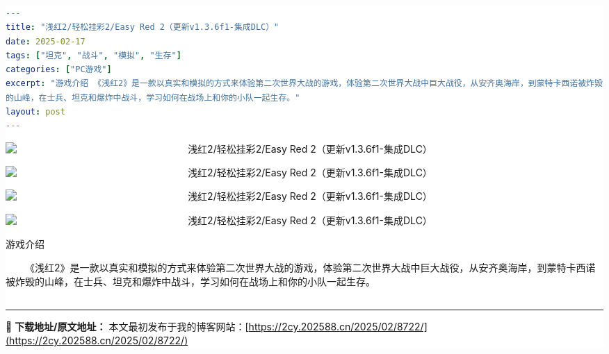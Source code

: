 ```yaml
---
title: "浅红2/轻松挂彩2/Easy Red 2（更新v1.3.6f1-集成DLC）"
date: 2025-02-17
tags: ["坦克", "战斗", "模拟", "生存"]
categories: ["PC游戏"]
excerpt: "游戏介绍 《浅红2》是一款以真实和模拟的方式来体验第二次世界大战的游戏，体验第二次世界大战中巨大战役，从安齐奥海岸，到蒙特卡西诺被炸毁的山峰，在士兵、坦克和爆炸中战斗，学习如何在战场上和你的小队一起生存。"
layout: post
---
```


<div></div>
<div>
<p style="text-align: center;"><img style="display: block; margin-left: auto; margin-right: auto; width: 100%; height: auto;" src="https://2cy.202588.cn/wp-content/uploads/2025/02/20250218_67b46f9c79125.webp" alt="浅红2/轻松挂彩2/Easy Red 2（更新v1.3.6f1-集成DLC）" /></p>
<p style="text-align: center;"><img style="display: block; margin-left: auto; margin-right: auto; width: 100%; height: auto;" src="https://2cy.202588.cn/wp-content/uploads/2025/02/20250218_67b46f9d2515e.webp" alt="浅红2/轻松挂彩2/Easy Red 2（更新v1.3.6f1-集成DLC）" /></p>
<p style="text-align: center;"><img style="display: block; margin-left: auto; margin-right: auto; width: 100%; height: auto;" src="https://2cy.202588.cn/wp-content/uploads/2025/02/20250218_67b46f9ddc17a.webp" alt="浅红2/轻松挂彩2/Easy Red 2（更新v1.3.6f1-集成DLC）" /></p>
<p style="text-align: center;"><img style="display: block; margin-left: auto; margin-right: auto; width: 100%; height: auto;" src="https://2cy.202588.cn/wp-content/uploads/2025/02/20250218_67b46f9e9285d.webp" alt="浅红2/轻松挂彩2/Easy Red 2（更新v1.3.6f1-集成DLC）" /></p>
游戏介绍
<p style="white-space: normal; text-indent: 2em; text-align: left;">《浅红2》是一款以真实和模拟的方式来体验第二次世界大战的游戏，体验第二次世界大战中巨大战役，从安齐奥海岸，到蒙特卡西诺被炸毁的山峰，在士兵、坦克和爆炸中战斗，学习如何在战场上和你的小队一起生存。</p>

<h2 style="white-space: normal; text-indent: 2em; text-align: left;"></h2>
</div>

---
📖 **下载地址/原文地址：** 本文最初发布于我的博客网站：[https://2cy.202588.cn/2025/02/8722/](https://2cy.202588.cn/2025/02/8722/)
